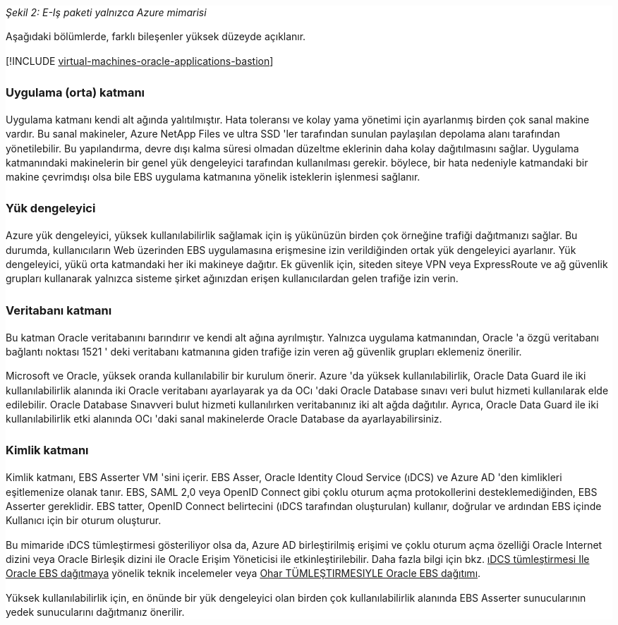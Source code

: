 *Şekil 2: E-Iş paketi yalnızca Azure mimarisi*

Aşağıdaki bölümlerde, farklı bileşenler yüksek düzeyde açıklanır.

[!INCLUDE [virtual-machines-oracle-applications-bastion](../../../../includes/virtual-machines-oracle-applications-bastion.md)]

### <a name="application-middle-tier"></a>Uygulama (orta) katmanı

Uygulama katmanı kendi alt ağında yalıtılmıştır. Hata toleransı ve kolay yama yönetimi için ayarlanmış birden çok sanal makine vardır. Bu sanal makineler, Azure NetApp Files ve ultra SSD 'ler tarafından sunulan paylaşılan depolama alanı tarafından yönetilebilir. Bu yapılandırma, devre dışı kalma süresi olmadan düzeltme eklerinin daha kolay dağıtılmasını sağlar. Uygulama katmanındaki makinelerin bir genel yük dengeleyici tarafından kullanılması gerekir. böylece, bir hata nedeniyle katmandaki bir makine çevrimdışı olsa bile EBS uygulama katmanına yönelik isteklerin işlenmesi sağlanır.

### <a name="load-balancer"></a>Yük dengeleyici

Azure yük dengeleyici, yüksek kullanılabilirlik sağlamak için iş yükünüzün birden çok örneğine trafiği dağıtmanızı sağlar. Bu durumda, kullanıcıların Web üzerinden EBS uygulamasına erişmesine izin verildiğinden ortak yük dengeleyici ayarlanır. Yük dengeleyici, yükü orta katmandaki her iki makineye dağıtır. Ek güvenlik için, siteden siteye VPN veya ExpressRoute ve ağ güvenlik grupları kullanarak yalnızca sisteme şirket ağınızdan erişen kullanıcılardan gelen trafiğe izin verin.

### <a name="database-tier"></a>Veritabanı katmanı

Bu katman Oracle veritabanını barındırır ve kendi alt ağına ayrılmıştır. Yalnızca uygulama katmanından, Oracle 'a özgü veritabanı bağlantı noktası 1521 ' deki veritabanı katmanına giden trafiğe izin veren ağ güvenlik grupları eklemeniz önerilir.

Microsoft ve Oracle, yüksek oranda kullanılabilir bir kurulum önerir. Azure 'da yüksek kullanılabilirlik, Oracle Data Guard ile iki kullanılabilirlik alanında iki Oracle veritabanı ayarlayarak ya da OCı 'daki Oracle Database sınavı veri bulut hizmeti kullanılarak elde edilebilir. Oracle Database Sınavveri bulut hizmeti kullanılırken veritabanınız iki alt ağda dağıtılır. Ayrıca, Oracle Data Guard ile iki kullanılabilirlik etki alanında OCı 'daki sanal makinelerde Oracle Database da ayarlayabilirsiniz.


### <a name="identity-tier"></a>Kimlik katmanı

Kimlik katmanı, EBS Asserter VM 'sini içerir. EBS Asser, Oracle Identity Cloud Service (ıDCS) ve Azure AD 'den kimlikleri eşitlemenize olanak tanır. EBS, SAML 2,0 veya OpenID Connect gibi çoklu oturum açma protokollerini desteklemediğinden, EBS Asserter gereklidir. EBS tatter, OpenID Connect belirtecini (ıDCS tarafından oluşturulan) kullanır, doğrular ve ardından EBS içinde Kullanıcı için bir oturum oluşturur. 

Bu mimaride ıDCS tümleştirmesi gösteriliyor olsa da, Azure AD birleştirilmiş erişimi ve çoklu oturum açma özelliği Oracle Internet dizini veya Oracle Birleşik dizini ile Oracle Erişim Yöneticisi ile etkinleştirilebilir. Daha fazla bilgi için bkz. [ıDCS tümleştirmesi Ile Oracle EBS dağıtmaya](https://cloud.oracle.com/iaas/whitepapers/deploy_ebusiness_suite_across_oci_azure_sso_idcs.pdf) yönelik teknik incelemeler veya [Ohar TÜMLEŞTIRMESIYLE Oracle EBS dağıtımı](https://cloud.oracle.com/iaas/whitepapers/deploy_ebusiness_suite_across_oci_azure_sso_oam.pdf).

Yüksek kullanılabilirlik için, en önünde bir yük dengeleyici olan birden çok kullanılabilirlik alanında EBS Asserter sunucularının yedek sunucularını dağıtmanız önerilir.
